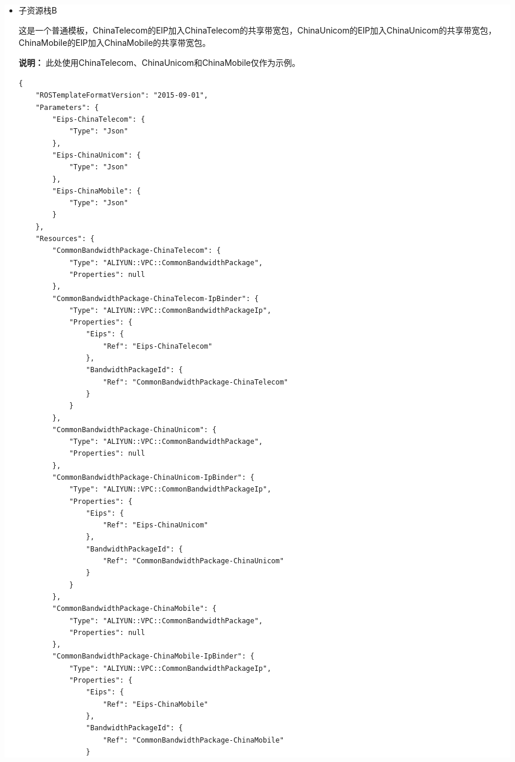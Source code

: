 -   子资源栈B

    这是一个普通模板，ChinaTelecom的EIP加入ChinaTelecom的共享带宽包，ChinaUnicom的EIP加入ChinaUnicom的共享带宽包，ChinaMobile的EIP加入ChinaMobile的共享带宽包。

    **说明：** 此处使用ChinaTelecom、ChinaUnicom和ChinaMobile仅作为示例。

    ```
    {
        "ROSTemplateFormatVersion": "2015-09-01",
        "Parameters": {
            "Eips-ChinaTelecom": {
                "Type": "Json"
            },
            "Eips-ChinaUnicom": {
                "Type": "Json"
            },
            "Eips-ChinaMobile": {
                "Type": "Json"
            }
        },
        "Resources": {
            "CommonBandwidthPackage-ChinaTelecom": {
                "Type": "ALIYUN::VPC::CommonBandwidthPackage",
                "Properties": null
            },
            "CommonBandwidthPackage-ChinaTelecom-IpBinder": {
                "Type": "ALIYUN::VPC::CommonBandwidthPackageIp",
                "Properties": {
                    "Eips": {
                        "Ref": "Eips-ChinaTelecom"
                    },
                    "BandwidthPackageId": {
                        "Ref": "CommonBandwidthPackage-ChinaTelecom"
                    }
                }
            },
            "CommonBandwidthPackage-ChinaUnicom": {
                "Type": "ALIYUN::VPC::CommonBandwidthPackage",
                "Properties": null
            },
            "CommonBandwidthPackage-ChinaUnicom-IpBinder": {
                "Type": "ALIYUN::VPC::CommonBandwidthPackageIp",
                "Properties": {
                    "Eips": {
                        "Ref": "Eips-ChinaUnicom"
                    },
                    "BandwidthPackageId": {
                        "Ref": "CommonBandwidthPackage-ChinaUnicom"
                    }
                }
            },
            "CommonBandwidthPackage-ChinaMobile": {
                "Type": "ALIYUN::VPC::CommonBandwidthPackage",
                "Properties": null
            },
            "CommonBandwidthPackage-ChinaMobile-IpBinder": {
                "Type": "ALIYUN::VPC::CommonBandwidthPackageIp",
                "Properties": {
                    "Eips": {
                        "Ref": "Eips-ChinaMobile"
                    },
                    "BandwidthPackageId": {
                        "Ref": "CommonBandwidthPackage-ChinaMobile"
                    }